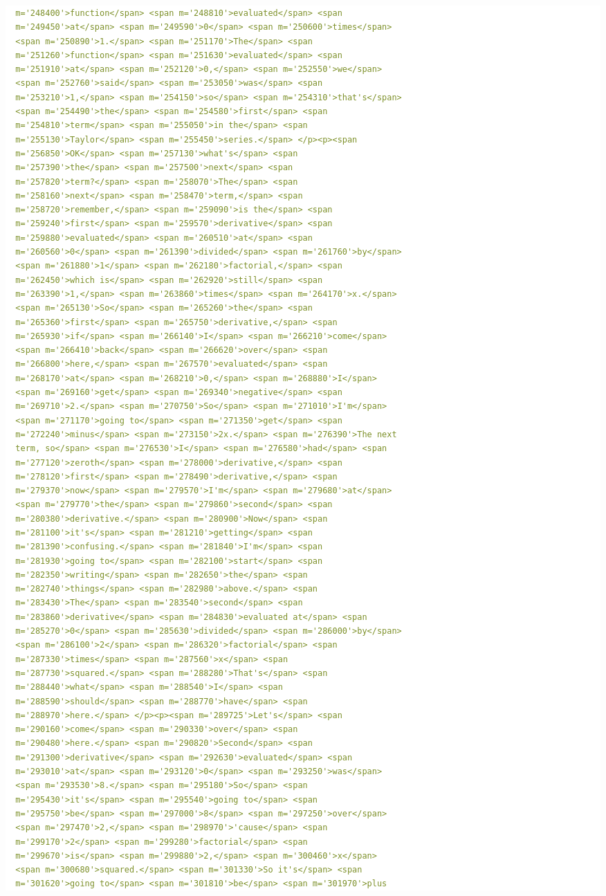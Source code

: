 ```yaml
  m='248400'>function</span> <span m='248810'>evaluated</span> <span
  m='249450'>at</span> <span m='249590'>0</span> <span m='250600'>times</span>
  <span m='250890'>1.</span> <span m='251170'>The</span> <span
  m='251260'>function</span> <span m='251630'>evaluated</span> <span
  m='251910'>at</span> <span m='252120'>0,</span> <span m='252550'>we</span>
  <span m='252760'>said</span> <span m='253050'>was</span> <span
  m='253210'>1,</span> <span m='254150'>so</span> <span m='254310'>that's</span>
  <span m='254490'>the</span> <span m='254580'>first</span> <span
  m='254810'>term</span> <span m='255050'>in the</span> <span
  m='255130'>Taylor</span> <span m='255450'>series.</span> </p><p><span
  m='256850'>OK</span> <span m='257130'>what's</span> <span
  m='257390'>the</span> <span m='257500'>next</span> <span
  m='257820'>term?</span> <span m='258070'>The</span> <span
  m='258160'>next</span> <span m='258470'>term,</span> <span
  m='258720'>remember,</span> <span m='259090'>is the</span> <span
  m='259240'>first</span> <span m='259570'>derivative</span> <span
  m='259880'>evaluated</span> <span m='260510'>at</span> <span
  m='260560'>0</span> <span m='261390'>divided</span> <span m='261760'>by</span>
  <span m='261880'>1</span> <span m='262180'>factorial,</span> <span
  m='262450'>which is</span> <span m='262920'>still</span> <span
  m='263390'>1,</span> <span m='263860'>times</span> <span m='264170'>x.</span>
  <span m='265130'>So</span> <span m='265260'>the</span> <span
  m='265360'>first</span> <span m='265750'>derivative,</span> <span
  m='265930'>if</span> <span m='266140'>I</span> <span m='266210'>come</span>
  <span m='266410'>back</span> <span m='266620'>over</span> <span
  m='266800'>here,</span> <span m='267570'>evaluated</span> <span
  m='268170'>at</span> <span m='268210'>0,</span> <span m='268880'>I</span>
  <span m='269160'>get</span> <span m='269340'>negative</span> <span
  m='269710'>2.</span> <span m='270750'>So</span> <span m='271010'>I'm</span>
  <span m='271170'>going to</span> <span m='271350'>get</span> <span
  m='272240'>minus</span> <span m='273150'>2x.</span> <span m='276390'>The next
  term, so</span> <span m='276530'>I</span> <span m='276580'>had</span> <span
  m='277120'>zeroth</span> <span m='278000'>derivative,</span> <span
  m='278120'>first</span> <span m='278490'>derivative,</span> <span
  m='279370'>now</span> <span m='279570'>I'm</span> <span m='279680'>at</span>
  <span m='279770'>the</span> <span m='279860'>second</span> <span
  m='280380'>derivative.</span> <span m='280900'>Now</span> <span
  m='281100'>it's</span> <span m='281210'>getting</span> <span
  m='281390'>confusing.</span> <span m='281840'>I'm</span> <span
  m='281930'>going to</span> <span m='282100'>start</span> <span
  m='282350'>writing</span> <span m='282650'>the</span> <span
  m='282740'>things</span> <span m='282980'>above.</span> <span
  m='283430'>The</span> <span m='283540'>second</span> <span
  m='283860'>derivative</span> <span m='284830'>evaluated at</span> <span
  m='285270'>0</span> <span m='285630'>divided</span> <span m='286000'>by</span>
  <span m='286100'>2</span> <span m='286320'>factorial</span> <span
  m='287330'>times</span> <span m='287560'>x</span> <span
  m='287730'>squared.</span> <span m='288280'>That's</span> <span
  m='288440'>what</span> <span m='288540'>I</span> <span
  m='288590'>should</span> <span m='288770'>have</span> <span
  m='288970'>here.</span> </p><p><span m='289725'>Let's</span> <span
  m='290160'>come</span> <span m='290330'>over</span> <span
  m='290480'>here.</span> <span m='290820'>Second</span> <span
  m='291300'>derivative</span> <span m='292630'>evaluated</span> <span
  m='293010'>at</span> <span m='293120'>0</span> <span m='293250'>was</span>
  <span m='293530'>8.</span> <span m='295180'>So</span> <span
  m='295430'>it's</span> <span m='295540'>going to</span> <span
  m='295750'>be</span> <span m='297000'>8</span> <span m='297250'>over</span>
  <span m='297470'>2,</span> <span m='298970'>'cause</span> <span
  m='299170'>2</span> <span m='299280'>factorial</span> <span
  m='299670'>is</span> <span m='299880'>2,</span> <span m='300460'>x</span>
  <span m='300680'>squared.</span> <span m='301330'>So it's</span> <span
  m='301620'>going to</span> <span m='301810'>be</span> <span m='301970'>plus
```